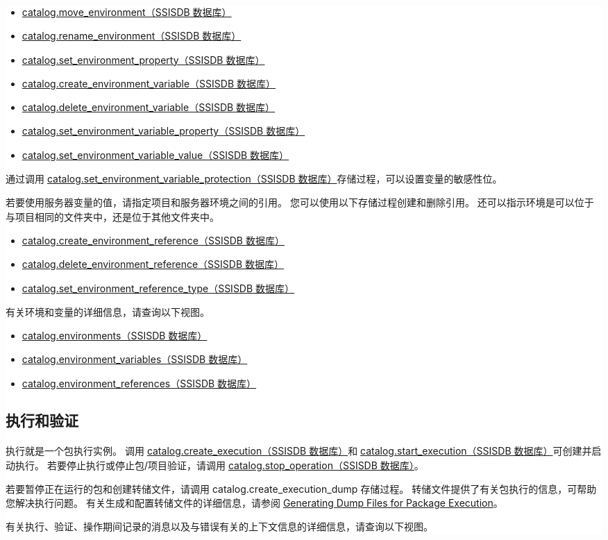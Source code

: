 -   [catalog.move_environment（SSISDB 数据库）](../../integration-services/system-stored-procedures/catalog-move-environment-ssisdb-database.md)  
  
-   [catalog.rename_environment（SSISDB 数据库）](../../integration-services/system-stored-procedures/catalog-rename-environment-ssisdb-database.md)  
  
-   [catalog.set_environment_property（SSISDB 数据库）](../../integration-services/system-stored-procedures/catalog-set-environment-property-ssisdb-database.md)  
  
-   [catalog.create_environment_variable（SSISDB 数据库）](../../integration-services/system-stored-procedures/catalog-create-environment-variable-ssisdb-database.md)  
  
-   [catalog.delete_environment_variable（SSISDB 数据库）](../../integration-services/system-stored-procedures/catalog-delete-environment-variable-ssisdb-database.md)  
  
-   [catalog.set_environment_variable_property（SSISDB 数据库）](../../integration-services/system-stored-procedures/catalog-set-environment-variable-property-ssisdb-database.md)  
  
-   [catalog.set_environment_variable_value（SSISDB 数据库）](../../integration-services/system-stored-procedures/catalog-set-environment-variable-value-ssisdb-database.md)  
  
 通过调用 [catalog.set_environment_variable_protection（SSISDB 数据库）](../../integration-services/system-stored-procedures/catalog-set-environment-variable-protection-ssisdb-database.md)存储过程，可以设置变量的敏感性位。  
  
 若要使用服务器变量的值，请指定项目和服务器环境之间的引用。 您可以使用以下存储过程创建和删除引用。 还可以指示环境是可以位于与项目相同的文件夹中，还是位于其他文件夹中。  
  
-   [catalog.create_environment_reference（SSISDB 数据库）](../../integration-services/system-stored-procedures/catalog-create-environment-reference-ssisdb-database.md)  
  
-   [catalog.delete_environment_reference（SSISDB 数据库）](../../integration-services/system-stored-procedures/catalog-delete-environment-reference-ssisdb-database.md)  
  
-   [catalog.set_environment_reference_type（SSISDB 数据库）](../../integration-services/system-stored-procedures/catalog-set-environment-reference-type-ssisdb-database.md)  
  
 有关环境和变量的详细信息，请查询以下视图。  
  
-   [catalog.environments（SSISDB 数据库）](../../integration-services/system-views/catalog-environments-ssisdb-database.md)  
  
-   [catalog.environment_variables（SSISDB 数据库）](../../integration-services/system-views/catalog-environment-variables-ssisdb-database.md)  
  
-   [catalog.environment_references（SSISDB 数据库）](../../integration-services/system-views/catalog-environment-references-ssisdb-database.md)  
  
##  <a name="Executions"></a> 执行和验证  
 执行就是一个包执行实例。 调用 [catalog.create_execution（SSISDB 数据库）](../../integration-services/system-stored-procedures/catalog-create-execution-ssisdb-database.md)和 [catalog.start_execution（SSISDB 数据库）](../../integration-services/system-stored-procedures/catalog-start-execution-ssisdb-database.md)可创建并启动执行。 若要停止执行或停止包/项目验证，请调用 [catalog.stop_operation（SSISDB 数据库）](../../integration-services/system-stored-procedures/catalog-stop-operation-ssisdb-database.md)。  
  
 若要暂停正在运行的包和创建转储文件，请调用 catalog.create_execution_dump 存储过程。 转储文件提供了有关包执行的信息，可帮助您解决执行问题。 有关生成和配置转储文件的详细信息，请参阅 [Generating Dump Files for Package Execution](../../integration-services/troubleshooting/generating-dump-files-for-package-execution.md)。  
  
 有关执行、验证、操作期间记录的消息以及与错误有关的上下文信息的详细信息，请查询以下视图。  
  